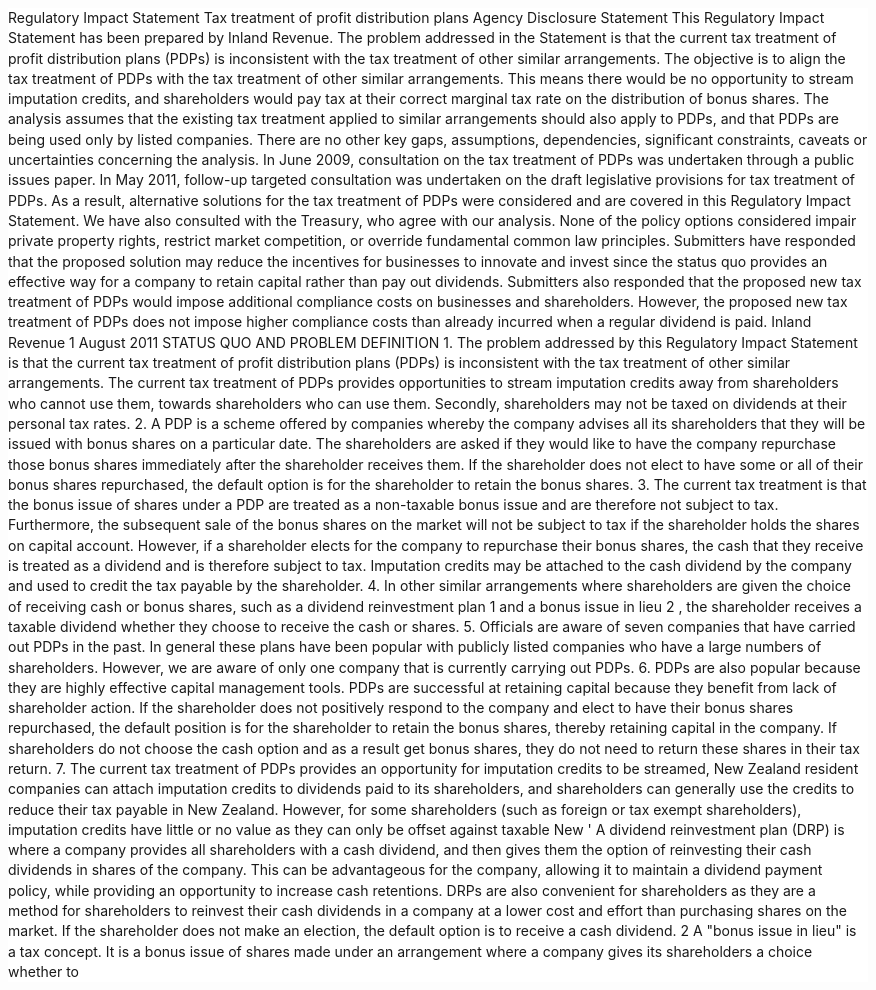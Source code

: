 Regulatory Impact Statement Tax treatment of profit distribution plans Agency Disclosure Statement This Regulatory Impact Statement has been prepared by Inland Revenue. The problem addressed in the Statement is that the current tax treatment of profit distribution plans (PDPs) is inconsistent with the tax treatment of other similar arrangements. The objective is to align the tax treatment of PDPs with the tax treatment of other similar arrangements. This means there would be no opportunity to stream imputation credits, and shareholders would pay tax at their correct marginal tax rate on the distribution of bonus shares. The analysis assumes that the existing tax treatment applied to similar arrangements should also apply to PDPs, and that PDPs are being used only by listed companies. There are no other key gaps, assumptions, dependencies, significant constraints, caveats or uncertainties concerning the analysis. In June 2009, consultation on the tax treatment of PDPs was undertaken through a public issues paper. In May 2011, follow-up targeted consultation was undertaken on the draft legislative provisions for tax treatment of PDPs. As a result, alternative solutions for the tax treatment of PDPs were considered and are covered in this Regulatory Impact Statement. We have also consulted with the Treasury, who agree with our analysis. None of the policy options considered impair private property rights, restrict market competition, or override fundamental common law principles. Submitters have responded that the proposed solution may reduce the incentives for businesses to innovate and invest since the status quo provides an effective way for a company to retain capital rather than pay out dividends. Submitters also responded that the proposed new tax treatment of PDPs would impose additional compliance costs on businesses and shareholders. However, the proposed new tax treatment of PDPs does not impose higher compliance costs than already incurred when a regular dividend is paid. Inland Revenue 1 August 2011 STATUS QUO AND PROBLEM DEFINITION 1. The problem addressed by this Regulatory Impact Statement is that the current tax treatment of profit distribution plans (PDPs) is inconsistent with the tax treatment of other similar arrangements. The current tax treatment of PDPs provides opportunities to stream imputation credits away from shareholders who cannot use them, towards shareholders who can use them. Secondly, shareholders may not be taxed on dividends at their personal tax rates. 2. A PDP is a scheme offered by companies whereby the company advises all its shareholders that they will be issued with bonus shares on a particular date. The shareholders are asked if they would like to have the company repurchase those bonus shares immediately after the shareholder receives them. If the shareholder does not elect to have some or all of their bonus shares repurchased, the default option is for the shareholder to retain the bonus shares. 3. The current tax treatment is that the bonus issue of shares under a PDP are treated as a non-taxable bonus issue and are therefore not subject to tax. Furthermore, the subsequent sale of the bonus shares on the market will not be subject to tax if the shareholder holds the shares on capital account. However, if a shareholder elects for the company to repurchase their bonus shares, the cash that they receive is treated as a dividend and is therefore subject to tax. Imputation credits may be attached to the cash dividend by the company and used to credit the tax payable by the shareholder. 4. In other similar arrangements where shareholders are given the choice of receiving cash or bonus shares, such as a dividend reinvestment plan 1 and a bonus issue in lieu 2 , the shareholder receives a taxable dividend whether they choose to receive the cash or shares. 5. Officials are aware of seven companies that have carried out PDPs in the past. In general these plans have been popular with publicly listed companies who have a large numbers of shareholders. However, we are aware of only one company that is currently carrying out PDPs. 6. PDPs are also popular because they are highly effective capital management tools. PDPs are successful at retaining capital because they benefit from lack of shareholder action. If the shareholder does not positively respond to the company and elect to have their bonus shares repurchased, the default position is for the shareholder to retain the bonus shares, thereby retaining capital in the company. If shareholders do not choose the cash option and as a result get bonus shares, they do not need to return these shares in their tax return. 7. The current tax treatment of PDPs provides an opportunity for imputation credits to be streamed, New Zealand resident companies can attach imputation credits to dividends paid to its shareholders, and shareholders can generally use the credits to reduce their tax payable in New Zealand. However, for some shareholders (such as foreign or tax exempt shareholders), imputation credits have little or no value as they can only be offset against taxable New ' A dividend reinvestment plan (DRP) is where a company provides all shareholders with a cash dividend, and then gives them the option of reinvesting their cash dividends in shares of the company. This can be advantageous for the company, allowing it to maintain a dividend payment policy, while providing an opportunity to increase cash retentions. DRPs are also convenient for shareholders as they are a method for shareholders to reinvest their cash dividends in a company at a lower cost and effort than purchasing shares on the market. If the shareholder does not make an election, the default option is to receive a cash dividend. 2 A "bonus issue in lieu" is a tax concept. It is a bonus issue of shares made under an arrangement where a company gives its shareholders a choice whether to